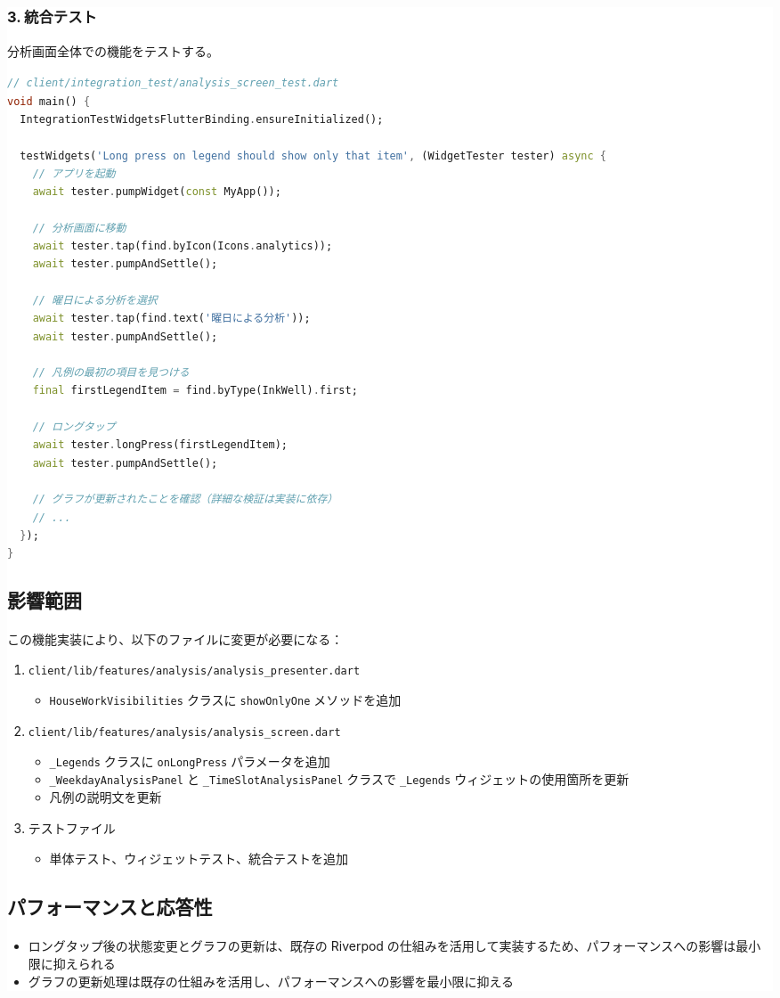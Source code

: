 ### 3. 統合テスト

分析画面全体での機能をテストする。

```dart
// client/integration_test/analysis_screen_test.dart
void main() {
  IntegrationTestWidgetsFlutterBinding.ensureInitialized();

  testWidgets('Long press on legend should show only that item', (WidgetTester tester) async {
    // アプリを起動
    await tester.pumpWidget(const MyApp());

    // 分析画面に移動
    await tester.tap(find.byIcon(Icons.analytics));
    await tester.pumpAndSettle();

    // 曜日による分析を選択
    await tester.tap(find.text('曜日による分析'));
    await tester.pumpAndSettle();

    // 凡例の最初の項目を見つける
    final firstLegendItem = find.byType(InkWell).first;

    // ロングタップ
    await tester.longPress(firstLegendItem);
    await tester.pumpAndSettle();

    // グラフが更新されたことを確認（詳細な検証は実装に依存）
    // ...
  });
}
```

## 影響範囲

この機能実装により、以下のファイルに変更が必要になる：

1. `client/lib/features/analysis/analysis_presenter.dart`

   - `HouseWorkVisibilities` クラスに `showOnlyOne` メソッドを追加

2. `client/lib/features/analysis/analysis_screen.dart`

   - `_Legends` クラスに `onLongPress` パラメータを追加
   - `_WeekdayAnalysisPanel` と `_TimeSlotAnalysisPanel` クラスで `_Legends` ウィジェットの使用箇所を更新
   - 凡例の説明文を更新

3. テストファイル
   - 単体テスト、ウィジェットテスト、統合テストを追加

## パフォーマンスと応答性

- ロングタップ後の状態変更とグラフの更新は、既存の Riverpod の仕組みを活用して実装するため、パフォーマンスへの影響は最小限に抑えられる
- グラフの更新処理は既存の仕組みを活用し、パフォーマンスへの影響を最小限に抑える
